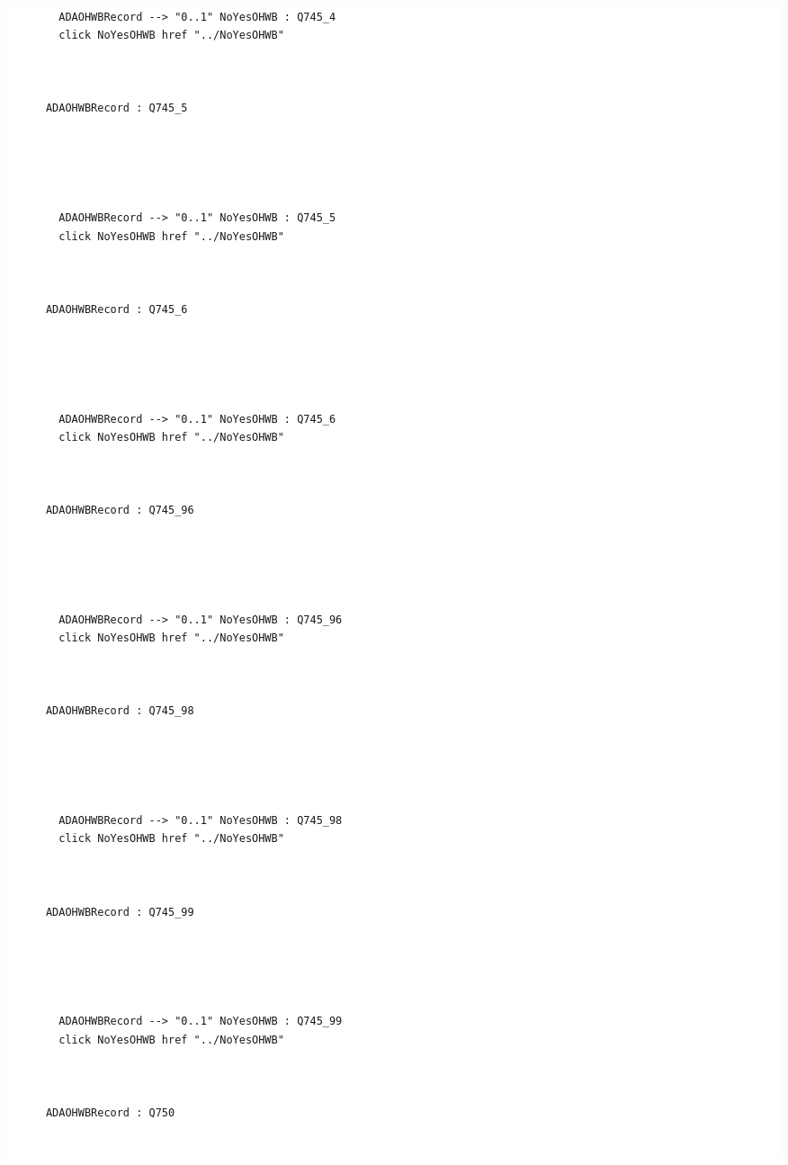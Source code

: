 ```mermaid
        ADAOHWBRecord --> "0..1" NoYesOHWB : Q745_4
        click NoYesOHWB href "../NoYesOHWB"
    

        
      ADAOHWBRecord : Q745_5
        
          
    
        
        
        ADAOHWBRecord --> "0..1" NoYesOHWB : Q745_5
        click NoYesOHWB href "../NoYesOHWB"
    

        
      ADAOHWBRecord : Q745_6
        
          
    
        
        
        ADAOHWBRecord --> "0..1" NoYesOHWB : Q745_6
        click NoYesOHWB href "../NoYesOHWB"
    

        
      ADAOHWBRecord : Q745_96
        
          
    
        
        
        ADAOHWBRecord --> "0..1" NoYesOHWB : Q745_96
        click NoYesOHWB href "../NoYesOHWB"
    

        
      ADAOHWBRecord : Q745_98
        
          
    
        
        
        ADAOHWBRecord --> "0..1" NoYesOHWB : Q745_98
        click NoYesOHWB href "../NoYesOHWB"
    

        
      ADAOHWBRecord : Q745_99
        
          
    
        
        
        ADAOHWBRecord --> "0..1" NoYesOHWB : Q745_99
        click NoYesOHWB href "../NoYesOHWB"
    

        
      ADAOHWBRecord : Q750
        
          
```
